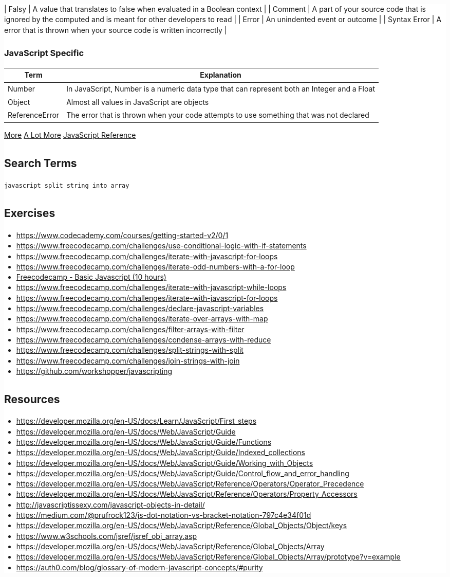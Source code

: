| Falsy        | A value that translates to false when evaluated in a Boolean context |
| Comment      | A part of your source code that is ignored by the computed and is meant for other developers to read |
| Error        | An unindented event or outcome |
| Syntax Error | A error that is thrown when your source code is written incorrectly |

### JavaScript Specific

| Term           | Explanation |
| -------------- | ----------- |
| Number         | In JavaScript, Number is a numeric data type that can represent both an Integer and a Float |
| Object         | Almost all values in JavaScript are objects |
| ReferenceError | The error that is thrown when your code attempts to use something that was not declared |

[More](https://www.codecademy.com/articles/glossary-javascript)
[A Lot More](https://developer.mozilla.org/en-US/docs/Glossary)
[JavaScript Reference](https://developer.mozilla.org/en-US/docs/Web/JavaScript/Reference)

## Search Terms

```
javascript split string into array
```

## Exercises

- https://www.codecademy.com/courses/getting-started-v2/0/1
- https://www.freecodecamp.com/challenges/use-conditional-logic-with-if-statements
- https://www.freecodecamp.com/challenges/iterate-with-javascript-for-loops
- https://www.freecodecamp.com/challenges/iterate-odd-numbers-with-a-for-loop
- [Freecodecamp - Basic Javascript (10 hours)](https://www.freecodecamp.com/map)
- https://www.freecodecamp.com/challenges/iterate-with-javascript-while-loops
- https://www.freecodecamp.com/challenges/iterate-with-javascript-for-loops
- https://www.freecodecamp.com/challenges/declare-javascript-variables
- https://www.freecodecamp.com/challenges/iterate-over-arrays-with-map
- https://www.freecodecamp.com/challenges/filter-arrays-with-filter
- https://www.freecodecamp.com/challenges/condense-arrays-with-reduce
- https://www.freecodecamp.com/challenges/split-strings-with-split
- https://www.freecodecamp.com/challenges/join-strings-with-join
- https://github.com/workshopper/javascripting



## Resources

- https://developer.mozilla.org/en-US/docs/Learn/JavaScript/First_steps
- https://developer.mozilla.org/en-US/docs/Web/JavaScript/Guide
- https://developer.mozilla.org/en-US/docs/Web/JavaScript/Guide/Functions
- https://developer.mozilla.org/en-US/docs/Web/JavaScript/Guide/Indexed_collections
- https://developer.mozilla.org/en-US/docs/Web/JavaScript/Guide/Working_with_Objects
- https://developer.mozilla.org/en-US/docs/Web/JavaScript/Guide/Control_flow_and_error_handling
- https://developer.mozilla.org/en-US/docs/Web/JavaScript/Reference/Operators/Operator_Precedence
- https://developer.mozilla.org/en-US/docs/Web/JavaScript/Reference/Operators/Property_Accessors
- http://javascriptissexy.com/javascript-objects-in-detail/
- https://medium.com/@prufrock123/js-dot-notation-vs-bracket-notation-797c4e34f01d
- https://developer.mozilla.org/en-US/docs/Web/JavaScript/Reference/Global_Objects/Object/keys
- https://www.w3schools.com/jsref/jsref_obj_array.asp
- https://developer.mozilla.org/en-US/docs/Web/JavaScript/Reference/Global_Objects/Array
- https://developer.mozilla.org/en-US/docs/Web/JavaScript/Reference/Global_Objects/Array/prototype?v=example
- https://auth0.com/blog/glossary-of-modern-javascript-concepts/#purity